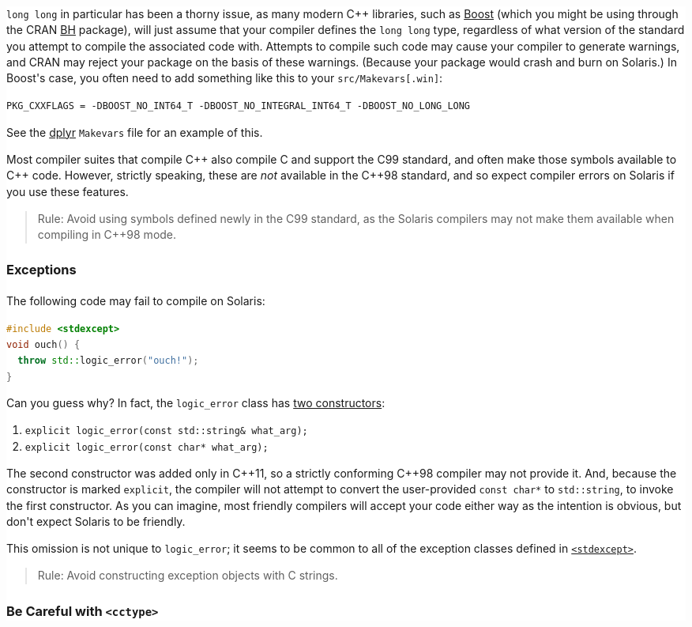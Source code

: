 `long long` in particular has been a thorny issue, as many modern C++ libraries,
such as [Boost](http://www.boost.org/) (which you might be using through the 
CRAN [BH](https://cran.r-project.org/package=BH) package), will just assume that
your compiler defines the `long long` type, regardless of what version of the 
standard you attempt to compile the associated code with. Attempts to compile
such code may cause your compiler to generate warnings, and CRAN may reject
your package on the basis of these warnings. (Because your package would crash
and burn on Solaris.) In Boost's case, you often need to add something like this
to your `src/Makevars[.win]`:

    PKG_CXXFLAGS = -DBOOST_NO_INT64_T -DBOOST_NO_INTEGRAL_INT64_T -DBOOST_NO_LONG_LONG

See the [dplyr](https://github.com/hadley/dplyr/blob/6153e136fa9397e88478fa6270d9d1f02eb5153e/src/Makevars)
`Makevars` file for an example of this.

Most compiler suites that compile C++ also compile C and support the C99 
standard, and often make those symbols available to C++ code. However, strictly
speaking, these are _not_ available in the C++98 standard, and so expect
compiler errors on Solaris if you use these features.

> Rule: Avoid using symbols defined newly in the C99 standard, as the Solaris
  compilers may not make them available when compiling in C++98 mode.

### Exceptions

The following code may fail to compile on Solaris:

```cpp
#include <stdexcept>
void ouch() {
  throw std::logic_error("ouch!");
}
```

Can you guess why? In fact, the `logic_error` class has
[two constructors](http://en.cppreference.com/w/cpp/error/logic_error):

1. `explicit logic_error(const std::string& what_arg);`
2. `explicit logic_error(const char* what_arg);`

The second constructor was added only in C++11, so a strictly conforming C++98
compiler may not provide it. And, because the constructor is marked `explicit`, 
the compiler will not attempt to convert the user-provided `const char*` to 
`std::string`, to invoke the first constructor. As you can imagine, most 
friendly compilers will accept your code either way as the intention is obvious,
but don't expect Solaris to be friendly.

This omission is not unique to `logic_error`; it seems to be common to all
of the exception classes defined in [`<stdexcept>`](http://en.cppreference.com/w/cpp/header/stdexcept).

> Rule: Avoid constructing exception objects with C strings.

### Be Careful with `<cctype>`
